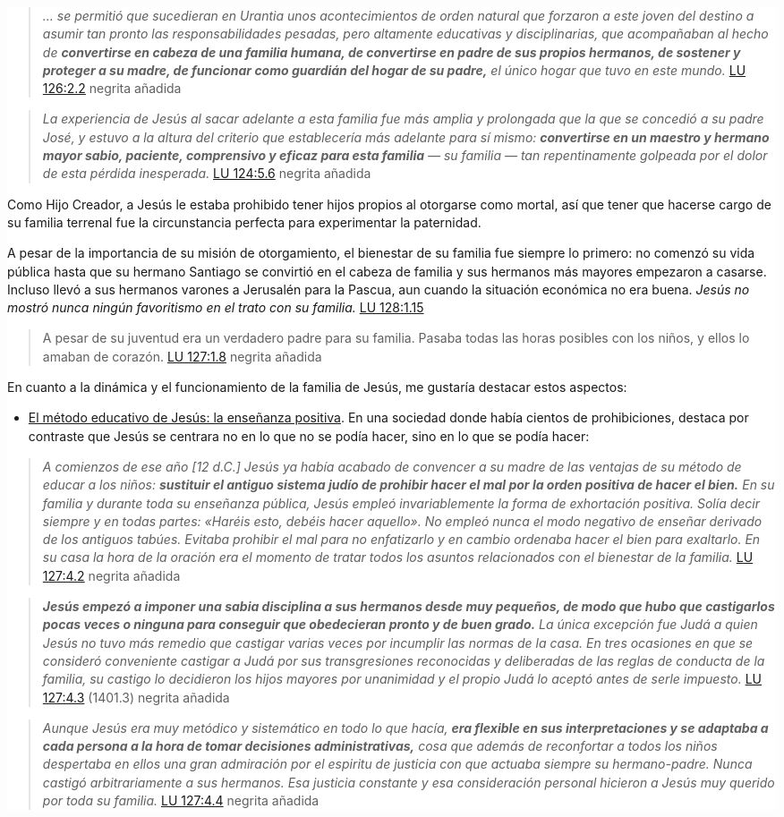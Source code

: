> _... se permitió que sucedieran en Urantia unos acontecimientos de orden natural que forzaron a este joven del destino a asumir tan pronto las responsabilidades pesadas, pero altamente educativas y disciplinarias, que acompañaban al hecho de_ ***convertirse en cabeza de una familia humana, de convertirse en padre de sus propios hermanos, de sostener y proteger a su madre, de funcionar como guardián del hogar de su padre,*** _el único hogar que tuvo en este mundo._ [LU 126:2.2](/es/The_Urantia_Book/126#p2_2) negrita añadida

> _La experiencia de Jesús al sacar adelante a esta familia fue más amplia y prolongada que la que se concedió a su padre José, y estuvo a la altura del criterio que establecería más adelante para sí mismo:_ ***convertirse en un maestro y hermano mayor sabio, paciente, comprensivo y eficaz para esta familia*** _— su familia — tan repentinamente golpeada por el dolor de esta pérdida inesperada._ [LU 124:5.6](/es/The_Urantia_Book/124#p5_6) negrita añadida

Como Hijo Creador, a Jesús le estaba prohibido tener hijos propios al otorgarse como mortal, así que tener que hacerse cargo de su familia terrenal fue la circunstancia perfecta para experimentar la paternidad.

A pesar de la importancia de su misión de otorgamiento, el bienestar de su familia fue siempre lo primero: no comenzó su vida pública hasta que su hermano Santiago se convirtió en el cabeza de familia y sus hermanos más mayores empezaron a casarse. Incluso llevó a sus hermanos varones a Jerusalén para la Pascua, aun cuando la situación económica no era buena. _Jesús no mostró nunca ningún favoritismo en el trato con su familia._ [LU 128:1.15](/es/The_Urantia_Book/128#p1_15)

> A pesar de su juventud era un verdadero padre para su familia. Pasaba todas las horas posibles con los niños, y ellos lo amaban de corazón. [LU 127:1.8](/es/The_Urantia_Book/127#p1_8) negrita añadida

En cuanto a la dinámica y el funcionamiento de la familia de Jesús, me gustaría destacar estos aspectos:

- <ins>El método educativo de Jesús: la enseñanza positiva</ins>. En una sociedad donde había cientos de prohibiciones, destaca por contraste que Jesús se centrara no en lo que no se podía hacer, sino en lo que se podía hacer:

> _A comienzos de ese año [12 d.C.] Jesús ya había acabado de convencer a su madre de las ventajas de su método de educar a los niños:_ ***sustituir el antiguo sistema judío de prohibir hacer el mal por la orden positiva de hacer el bien.*** _En su familia y durante toda su enseñanza pública, Jesús empleó invariablemente la forma de exhortación positiva. Solía decir siempre y en todas partes: «Haréis esto, debéis hacer aquello». No empleó nunca el modo negativo de enseñar derivado de los antiguos tabúes. Evitaba prohibir el mal para no enfatizarlo y en cambio ordenaba hacer el bien para exaltarlo. En su casa la hora de la oración era el momento de tratar todos los asuntos relacionados con el bienestar de la familia._ [LU 127:4.2](/es/The_Urantia_Book/127#p4_2) negrita añadida

> ***Jesús empezó a imponer una sabia disciplina a sus hermanos desde muy pequeños, de modo que hubo que castigarlos pocas veces o ninguna para conseguir que obedecieran pronto y de buen grado.*** _La única excepción fue Judá a quien Jesús no tuvo más remedio que castigar varias veces por incumplir las normas de la casa. En tres ocasiones en que se consideró conveniente castigar a Judá por sus transgresiones reconocidas y deliberadas de las reglas de conducta de la familia, su castigo lo decidieron los hijos mayores por unanimidad y el propio Judá lo aceptó antes de serle impuesto._ [LU 127:4.3](/es/The_Urantia_Book/127#p4_3) (1401.3) negrita añadida

> _Aunque Jesús era muy metódico y sistemático en todo lo que hacía,_ ***era flexible en sus interpretaciones y se adaptaba a cada persona a la hora de tomar decisiones administrativas,*** _cosa que además de reconfortar a todos los niños despertaba en ellos una gran admiración por el espiritu de justicia con que actuaba siempre su hermano-padre. Nunca castigó arbitrariamente a sus hermanos. Esa justicia constante y esa consideración personal hicieron a Jesús muy querido por toda su familia._ [LU 127:4.4](/es/The_Urantia_Book/127#p4_4) negrita añadida
